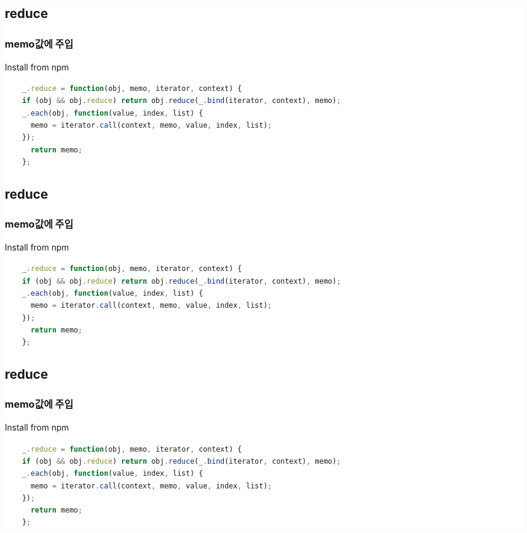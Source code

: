 



## reduce 

### memo값에 주입

Install from npm

```javascript
    _.reduce = function(obj, memo, iterator, context) {
    if (obj && obj.reduce) return obj.reduce(_.bind(iterator, context), memo);
    _.each(obj, function(value, index, list) {
      memo = iterator.call(context, memo, value, index, list);
    });
      return memo;
    };
```





## reduce 

### memo값에 주입

Install from npm

```javascript
    _.reduce = function(obj, memo, iterator, context) {
    if (obj && obj.reduce) return obj.reduce(_.bind(iterator, context), memo);
    _.each(obj, function(value, index, list) {
      memo = iterator.call(context, memo, value, index, list);
    });
      return memo;
    };
```

## reduce 

### memo값에 주입

Install from npm

```javascript
    _.reduce = function(obj, memo, iterator, context) {
    if (obj && obj.reduce) return obj.reduce(_.bind(iterator, context), memo);
    _.each(obj, function(value, index, list) {
      memo = iterator.call(context, memo, value, index, list);
    });
      return memo;
    };
```
